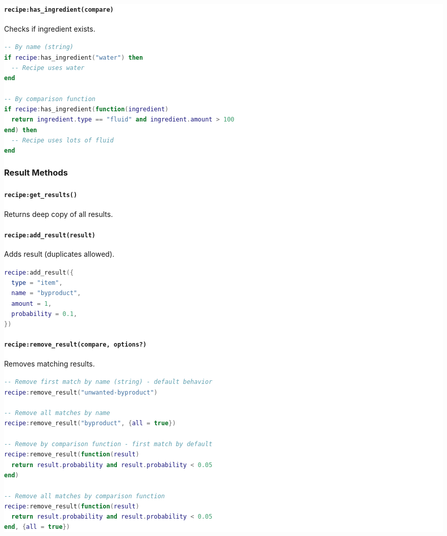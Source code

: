 #### `recipe:has_ingredient(compare)`

Checks if ingredient exists.

```lua
-- By name (string)
if recipe:has_ingredient("water") then
  -- Recipe uses water
end

-- By comparison function
if recipe:has_ingredient(function(ingredient)
  return ingredient.type == "fluid" and ingredient.amount > 100
end) then
  -- Recipe uses lots of fluid
end
```

### Result Methods

#### `recipe:get_results()`

Returns deep copy of all results.

#### `recipe:add_result(result)`

Adds result (duplicates allowed).

```lua
recipe:add_result({
  type = "item",
  name = "byproduct",
  amount = 1,
  probability = 0.1,
})
```

#### `recipe:remove_result(compare, options?)`

Removes matching results.

```lua
-- Remove first match by name (string) - default behavior
recipe:remove_result("unwanted-byproduct")

-- Remove all matches by name
recipe:remove_result("byproduct", {all = true})

-- Remove by comparison function - first match by default
recipe:remove_result(function(result)
  return result.probability and result.probability < 0.05
end)

-- Remove all matches by comparison function
recipe:remove_result(function(result)
  return result.probability and result.probability < 0.05
end, {all = true})
```
